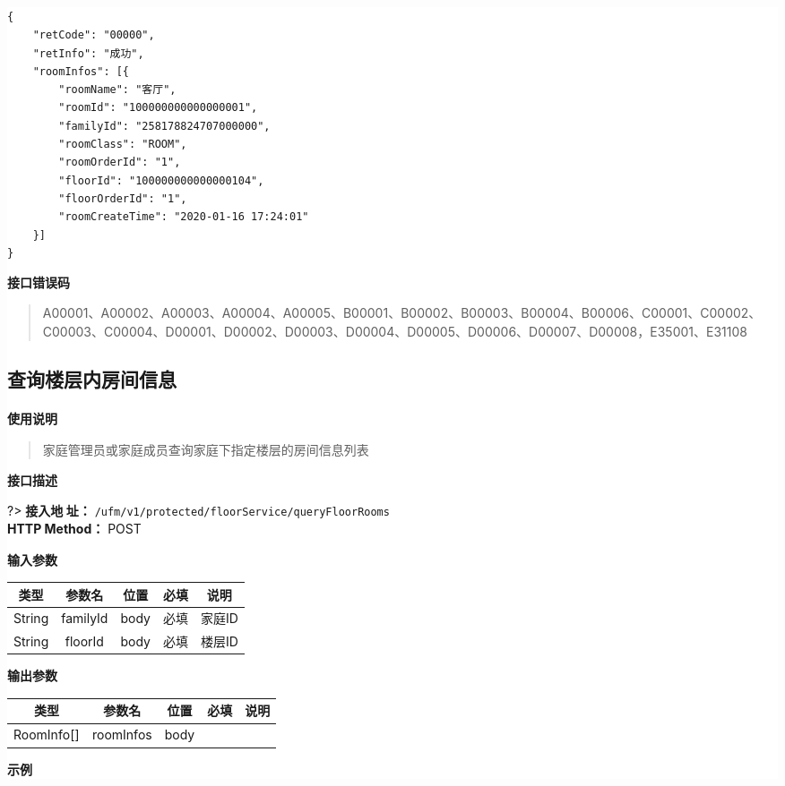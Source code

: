 ```
{
    "retCode": "00000",
    "retInfo": "成功",
    "roomInfos": [{
        "roomName": "客厅",
        "roomId": "100000000000000001",
        "familyId": "258178824707000000",
        "roomClass": "ROOM",
        "roomOrderId": "1",
        "floorId": "100000000000000104",
        "floorOrderId": "1",
        "roomCreateTime": "2020-01-16 17:24:01"
    }]
}

```
 **接口错误码**  

> A00001、A00002、A00003、A00004、A00005、B00001、B00002、B00003、B00004、B00006、C00001、C00002、C00003、C00004、D00001、D00002、D00003、D00004、D00005、D00006、D00007、D00008，E35001、E31108







## 查询楼层内房间信息

**使用说明**

>家庭管理员或家庭成员查询家庭下指定楼层的房间信息列表
 
**接口描述**

?> **接入地 址：**  `/ufm/v1/protected/floorService/queryFloorRooms`  
 **HTTP Method：** POST

**输入参数**  

| 类型         | 参数名         | 位置  | 必填|说明|
| ------------- |:-------------:|:-----:|:-------------:|:-------------:|
| String  | familyId  | body |必填|家庭ID  | 
| String  | floorId  | body |必填|楼层ID  | 

 
**输出参数**  


| 类型         | 参数名         | 位置  | 必填|说明|
| ------------- |:-------------:|:-----:|:-------------:|:-------------:|
| RoomInfo[]  | roomInfos  | body |&emsp;|&emsp;  | 



**示例**  

